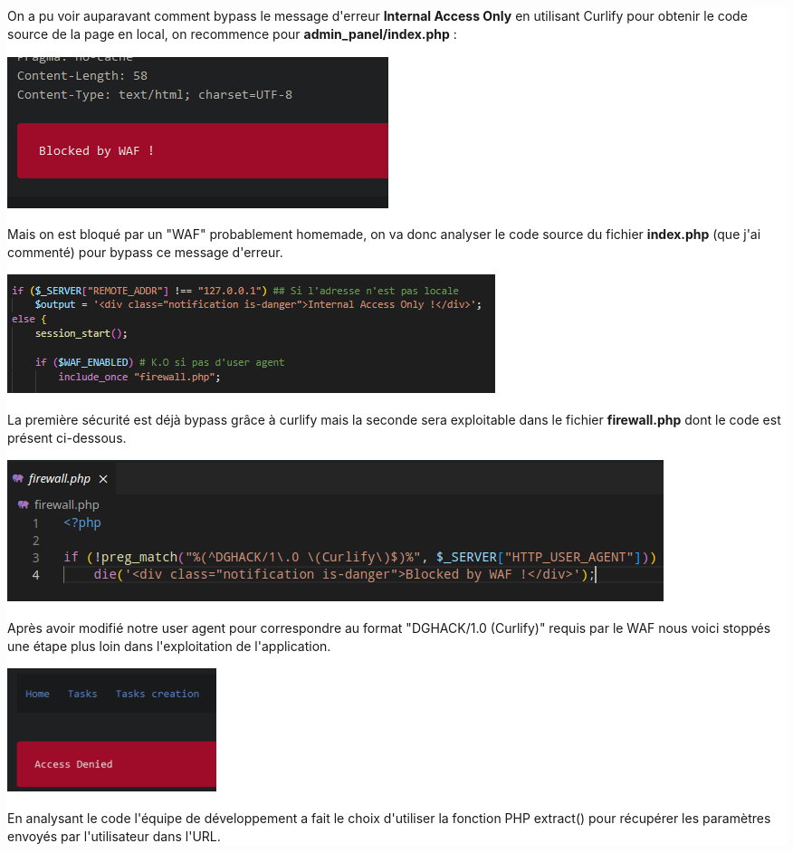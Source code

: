 On a pu voir auparavant comment bypass le message d'erreur **Internal Access Only** en utilisant Curlify pour obtenir le code source de la page en local, on recommence pour **admin_panel/index.php** : 

<img src="https://raw.githubusercontent.com/xStrat0S/CTF-Write-Ups/main/img/curlify/curly-09.png">

Mais on est bloqué par un "WAF" probablement homemade, on va donc analyser le code source du fichier **index.php** (que j'ai commenté) pour bypass ce message d'erreur. 

<img src="https://raw.githubusercontent.com/xStrat0S/CTF-Write-Ups/main/img/curlify/curly-10.png">

La première sécurité est déjà bypass grâce à curlify mais la seconde sera exploitable dans le fichier **firewall.php** dont le code est présent ci-dessous.

<img src="https://raw.githubusercontent.com/xStrat0S/CTF-Write-Ups/main/img/curlify/curly-11.png">

Après avoir modifié notre user agent pour correspondre au format "DGHACK/1.0 (Curlify)" requis par le WAF nous voici stoppés une étape plus loin dans l'exploitation de l'application. 

<img src="https://raw.githubusercontent.com/xStrat0S/CTF-Write-Ups/main/img/curlify/curly-12.png">

En analysant le code l'équipe de développement a fait le choix d'utiliser la fonction PHP extract() pour récupérer les paramètres envoyés par l'utilisateur dans l'URL. 
